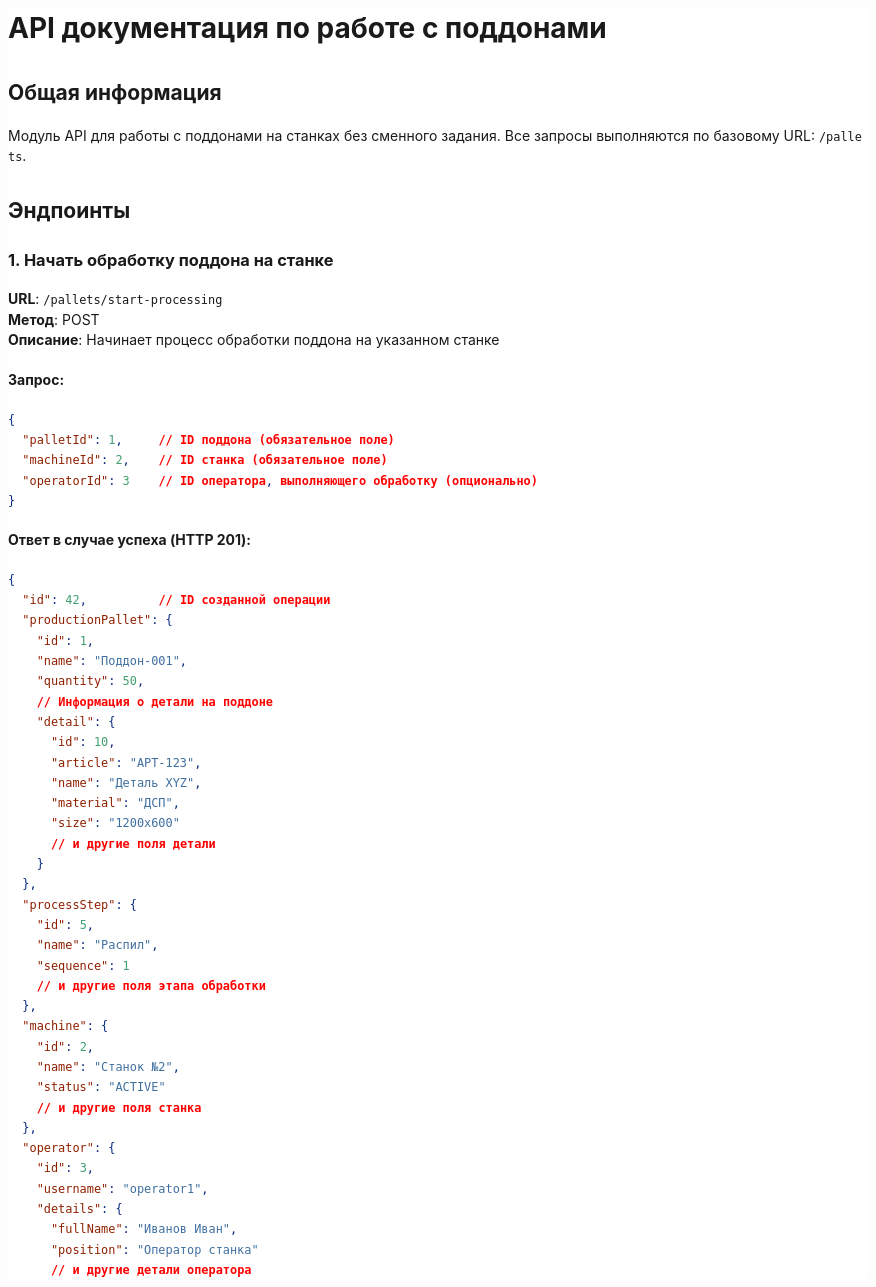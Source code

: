 
# API документация по работе с поддонами

## Общая информация

Модуль API для работы с поддонами на станках без сменного задания. Все запросы выполняются по базовому URL: `/pallets`.

## Эндпоинты

### 1. Начать обработку поддона на станке

**URL**: `/pallets/start-processing`  
**Метод**: POST  
**Описание**: Начинает процесс обработки поддона на указанном станке

#### Запрос:
```json
{
  "palletId": 1,     // ID поддона (обязательное поле)
  "machineId": 2,    // ID станка (обязательное поле)
  "operatorId": 3    // ID оператора, выполняющего обработку (опционально)
}
```

#### Ответ в случае успеха (HTTP 201):
```json
{
  "id": 42,          // ID созданной операции
  "productionPallet": {
    "id": 1,
    "name": "Поддон-001",
    "quantity": 50,
    // Информация о детали на поддоне
    "detail": {
      "id": 10,
      "article": "АРТ-123",
      "name": "Деталь XYZ",
      "material": "ДСП",
      "size": "1200x600"
      // и другие поля детали
    }
  },
  "processStep": {
    "id": 5,
    "name": "Распил",
    "sequence": 1
    // и другие поля этапа обработки
  },
  "machine": {
    "id": 2,
    "name": "Станок №2",
    "status": "ACTIVE"
    // и другие поля станка
  },
  "operator": {
    "id": 3,
    "username": "operator1",
    "details": {
      "fullName": "Иванов Иван",
      "position": "Оператор станка"
      // и другие детали оператора
```
